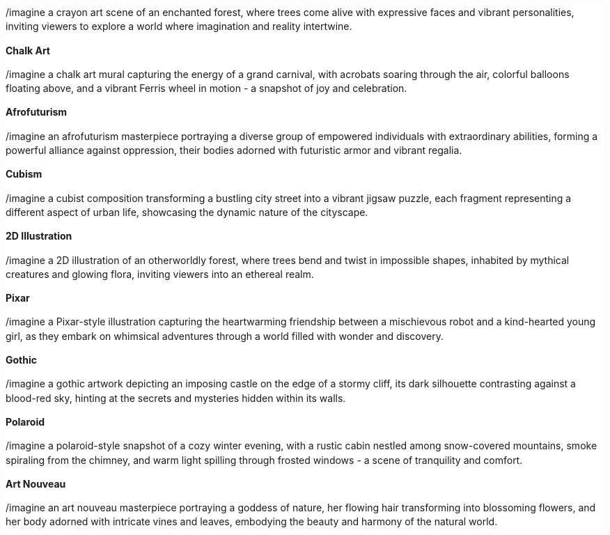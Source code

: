 /imagine a crayon art scene of an enchanted forest, where trees come alive with expressive faces and vibrant personalities, inviting viewers to explore a world where imagination and reality intertwine.



**Chalk Art**  

/imagine a chalk art mural capturing the energy of a grand carnival, with acrobats soaring through the air, colorful balloons floating above, and a vibrant Ferris wheel in motion - a snapshot of joy and celebration.



**Afrofuturism**  

/imagine an afrofuturism masterpiece portraying a diverse group of empowered individuals with extraordinary abilities, forming a powerful alliance against oppression, their bodies adorned with futuristic armor and vibrant regalia.



**Cubism**  

/imagine a cubist composition transforming a bustling city street into a vibrant jigsaw puzzle, each fragment representing a different aspect of urban life, showcasing the dynamic nature of the cityscape.



**2D Illustration**  

/imagine a 2D illustration of an otherworldly forest, where trees bend and twist in impossible shapes, inhabited by mythical creatures and glowing flora, inviting viewers into an ethereal realm.



**Pixar**  

/imagine a Pixar-style illustration capturing the heartwarming friendship between a mischievous robot and a kind-hearted young girl, as they embark on whimsical adventures through a world filled with wonder and discovery.



**Gothic**  

/imagine a gothic artwork depicting an imposing castle on the edge of a stormy cliff, its dark silhouette contrasting against a blood-red sky, hinting at the secrets and mysteries hidden within its walls.



**Polaroid**  

/imagine a polaroid-style snapshot of a cozy winter evening, with a rustic cabin nestled among snow-covered mountains, smoke spiraling from the chimney, and warm light spilling through frosted windows - a scene of tranquility and comfort.



**Art Nouveau**  

/imagine an art nouveau masterpiece portraying a goddess of nature, her flowing hair transforming into blossoming flowers, and her body adorned with intricate vines and leaves, embodying the beauty and harmony of the natural world.
